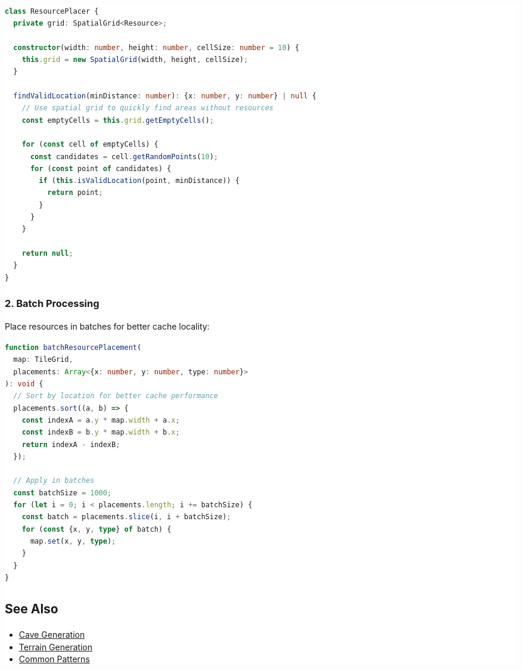 ```typescript
class ResourcePlacer {
  private grid: SpatialGrid<Resource>;
  
  constructor(width: number, height: number, cellSize: number = 10) {
    this.grid = new SpatialGrid(width, height, cellSize);
  }
  
  findValidLocation(minDistance: number): {x: number, y: number} | null {
    // Use spatial grid to quickly find areas without resources
    const emptyCells = this.grid.getEmptyCells();
    
    for (const cell of emptyCells) {
      const candidates = cell.getRandomPoints(10);
      for (const point of candidates) {
        if (this.isValidLocation(point, minDistance)) {
          return point;
        }
      }
    }
    
    return null;
  }
}
```

### 2. Batch Processing
Place resources in batches for better cache locality:

```typescript
function batchResourcePlacement(
  map: TileGrid,
  placements: Array<{x: number, y: number, type: number}>
): void {
  // Sort by location for better cache performance
  placements.sort((a, b) => {
    const indexA = a.y * map.width + a.x;
    const indexB = b.y * map.width + b.x;
    return indexA - indexB;
  });
  
  // Apply in batches
  const batchSize = 1000;
  for (let i = 0; i < placements.length; i += batchSize) {
    const batch = placements.slice(i, i + batchSize);
    for (const {x, y, type} of batch) {
      map.set(x, y, type);
    }
  }
}
```

## See Also
- [Cave Generation](cave-generation.md)
- [Terrain Generation](terrain-generation.md)
- [Common Patterns](../common-patterns.md)